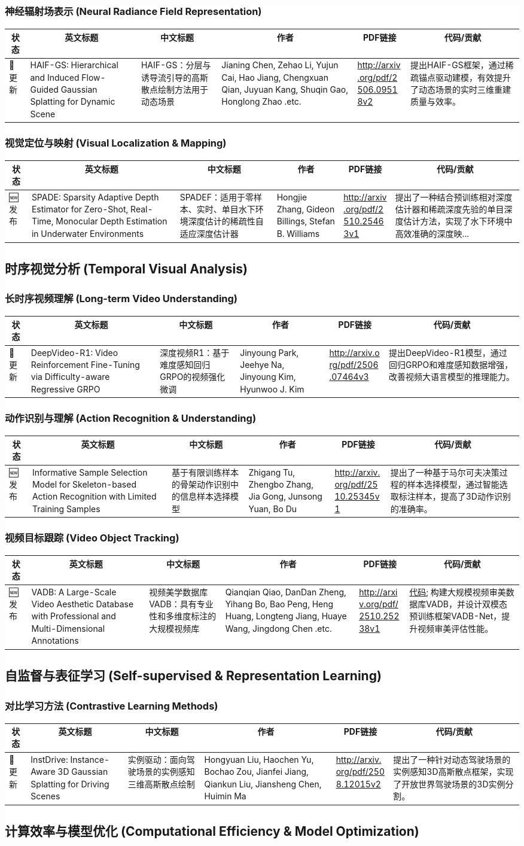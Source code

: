 
### 神经辐射场表示 (Neural Radiance Field Representation)

|状态|英文标题|中文标题|作者|PDF链接|代码/贡献|
|---|---|---|---|---|---|
|📝 更新|HAIF-GS: Hierarchical and Induced Flow-Guided Gaussian Splatting for Dynamic Scene|HAIF-GS：分层与诱导流引导的高斯散点绘制方法用于动态场景|Jianing Chen, Zehao Li, Yujun Cai, Hao Jiang, Chengxuan Qian, Juyuan Kang, Shuqin Gao, Honglong Zhao .etc.|<http://arxiv.org/pdf/2506.09518v2>|提出HAIF-GS框架，通过稀疏锚点驱动建模，有效提升了动态场景的实时三维重建质量与效率。|


### 视觉定位与映射 (Visual Localization & Mapping)

|状态|英文标题|中文标题|作者|PDF链接|代码/贡献|
|---|---|---|---|---|---|
|🆕 发布|SPADE: Sparsity Adaptive Depth Estimator for Zero-Shot, Real-Time, Monocular Depth Estimation in Underwater Environments|SPADEF：适用于零样本、实时、单目水下环境深度估计的稀疏性自适应深度估计器|Hongjie Zhang, Gideon Billings, Stefan B. Williams|<http://arxiv.org/pdf/2510.25463v1>|提出了一种结合预训练相对深度估计器和稀疏深度先验的单目深度估计方法，实现了水下环境中高效准确的深度映...|


## 时序视觉分析 (Temporal Visual Analysis)


### 长时序视频理解 (Long-term Video Understanding)

|状态|英文标题|中文标题|作者|PDF链接|代码/贡献|
|---|---|---|---|---|---|
|📝 更新|DeepVideo-R1: Video Reinforcement Fine-Tuning via Difficulty-aware Regressive GRPO|深度视频R1：基于难度感知回归GRPO的视频强化微调|Jinyoung Park, Jeehye Na, Jinyoung Kim, Hyunwoo J. Kim|<http://arxiv.org/pdf/2506.07464v3>|提出DeepVideo-R1模型，通过回归GRPO和难度感知数据增强，改善视频大语言模型的推理能力。|


### 动作识别与理解 (Action Recognition & Understanding)

|状态|英文标题|中文标题|作者|PDF链接|代码/贡献|
|---|---|---|---|---|---|
|🆕 发布|Informative Sample Selection Model for Skeleton-based Action Recognition with Limited Training Samples|基于有限训练样本的骨架动作识别中的信息样本选择模型|Zhigang Tu, Zhengbo Zhang, Jia Gong, Junsong Yuan, Bo Du|<http://arxiv.org/pdf/2510.25345v1>|提出了一种基于马尔可夫决策过程的样本选择模型，通过智能选取标注样本，提高了3D动作识别的准确率。|


### 视频目标跟踪 (Video Object Tracking)

|状态|英文标题|中文标题|作者|PDF链接|代码/贡献|
|---|---|---|---|---|---|
|🆕 发布|VADB: A Large-Scale Video Aesthetic Database with Professional and Multi-Dimensional Annotations|视频美学数据库VADB：具有专业性和多维度标注的大规模视频库|Qianqian Qiao, DanDan Zheng, Yihang Bo, Bao Peng, Heng Huang, Longteng Jiang, Huaye Wang, Jingdong Chen .etc.|<http://arxiv.org/pdf/2510.25238v1>|[代码](https://github.com/BestiVictory/VADB.); 构建大规模视频审美数据库VADB，并设计双模态预训练框架VADB-Net，提升视频审美评估性能。|


## 自监督与表征学习 (Self-supervised & Representation Learning)


### 对比学习方法 (Contrastive Learning Methods)

|状态|英文标题|中文标题|作者|PDF链接|代码/贡献|
|---|---|---|---|---|---|
|📝 更新|InstDrive: Instance-Aware 3D Gaussian Splatting for Driving Scenes|实例驱动：面向驾驶场景的实例感知三维高斯散点绘制|Hongyuan Liu, Haochen Yu, Bochao Zou, Jianfei Jiang, Qiankun Liu, Jiansheng Chen, Huimin Ma|<http://arxiv.org/pdf/2508.12015v2>|提出了一种针对动态驾驶场景的实例感知3D高斯散点框架，实现了开放世界驾驶场景的3D实例分割。|


## 计算效率与模型优化 (Computational Efficiency & Model Optimization)

